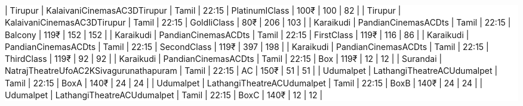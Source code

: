 | Tirupur           | KalaivaniCinemasAC3DTirupur                          | Tamil    | 22:15 | PlatinumIClass |  100₹ |      100 |     82 |
| Tirupur           | KalaivaniCinemasAC3DTirupur                          | Tamil    | 22:15 | GoldIiClass    |   80₹ |      206 |    103 |
| Karaikudi         | PandianCinemasACDts                                  | Tamil    | 22:15 | Balcony        |  119₹ |      152 |    152 |
| Karaikudi         | PandianCinemasACDts                                  | Tamil    | 22:15 | FirstClass     |  119₹ |      116 |     86 |
| Karaikudi         | PandianCinemasACDts                                  | Tamil    | 22:15 | SecondClass    |  119₹ |      397 |    198 |
| Karaikudi         | PandianCinemasACDts                                  | Tamil    | 22:15 | ThirdClass     |  119₹ |       92 |     92 |
| Karaikudi         | PandianCinemasACDts                                  | Tamil    | 22:15 | Box            |  119₹ |       12 |     12 |
| Surandai          | NatrajTheatreUfoAC2KSivagurunathapuram               | Tamil    | 22:15 | AC             |  150₹ |       51 |     51 |
| Udumalpet         | LathangiTheatreACUdumalpet                           | Tamil    | 22:15 | BoxA           |  140₹ |       24 |     24 |
| Udumalpet         | LathangiTheatreACUdumalpet                           | Tamil    | 22:15 | BoxB           |  140₹ |       24 |     24 |
| Udumalpet         | LathangiTheatreACUdumalpet                           | Tamil    | 22:15 | BoxC           |  140₹ |       12 |     12 |
